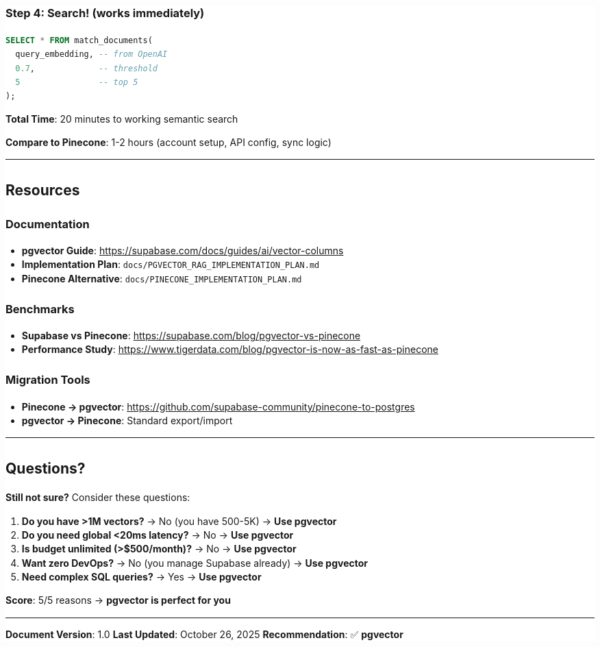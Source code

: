 ### Step 4: Search! (works immediately)

```sql
SELECT * FROM match_documents(
  query_embedding, -- from OpenAI
  0.7,             -- threshold
  5                -- top 5
);
```

**Total Time**: 20 minutes to working semantic search

**Compare to Pinecone**: 1-2 hours (account setup, API config, sync logic)

---

## Resources

### Documentation

- **pgvector Guide**: https://supabase.com/docs/guides/ai/vector-columns
- **Implementation Plan**: `docs/PGVECTOR_RAG_IMPLEMENTATION_PLAN.md`
- **Pinecone Alternative**: `docs/PINECONE_IMPLEMENTATION_PLAN.md`

### Benchmarks

- **Supabase vs Pinecone**: https://supabase.com/blog/pgvector-vs-pinecone
- **Performance Study**: https://www.tigerdata.com/blog/pgvector-is-now-as-fast-as-pinecone

### Migration Tools

- **Pinecone → pgvector**: https://github.com/supabase-community/pinecone-to-postgres
- **pgvector → Pinecone**: Standard export/import

---

## Questions?

**Still not sure?** Consider these questions:

1. **Do you have >1M vectors?** → No (you have 500-5K) → **Use pgvector**
2. **Do you need global <20ms latency?** → No → **Use pgvector**
3. **Is budget unlimited (>$500/month)?** → No → **Use pgvector**
4. **Want zero DevOps?** → No (you manage Supabase already) → **Use pgvector**
5. **Need complex SQL queries?** → Yes → **Use pgvector**

**Score**: 5/5 reasons → **pgvector is perfect for you**

---

**Document Version**: 1.0 **Last Updated**: October 26, 2025 **Recommendation**: ✅ **pgvector**
